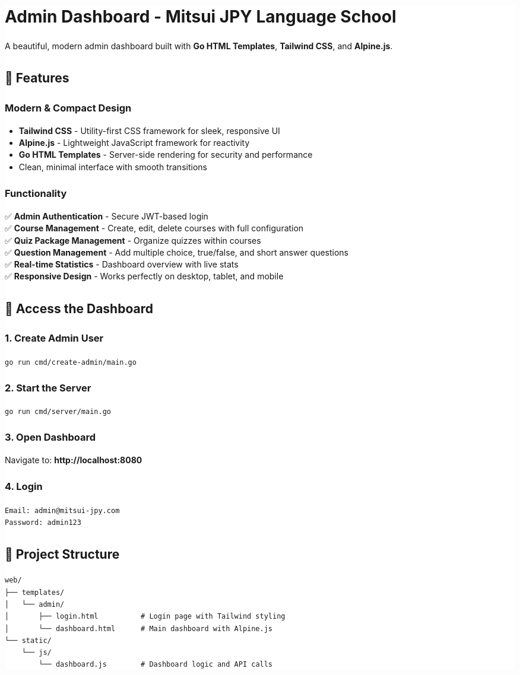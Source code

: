 # Admin Dashboard - Mitsui JPY Language School

A beautiful, modern admin dashboard built with **Go HTML Templates**, **Tailwind CSS**, and **Alpine.js**.

## 🎨 Features

### Modern & Compact Design
- **Tailwind CSS** - Utility-first CSS framework for sleek, responsive UI
- **Alpine.js** - Lightweight JavaScript framework for reactivity
- **Go HTML Templates** - Server-side rendering for security and performance
- Clean, minimal interface with smooth transitions

### Functionality
✅ **Admin Authentication** - Secure JWT-based login  
✅ **Course Management** - Create, edit, delete courses with full configuration  
✅ **Quiz Package Management** - Organize quizzes within courses  
✅ **Question Management** - Add multiple choice, true/false, and short answer questions  
✅ **Real-time Statistics** - Dashboard overview with live stats  
✅ **Responsive Design** - Works perfectly on desktop, tablet, and mobile

## 🚀 Access the Dashboard

### 1. Create Admin User
```bash
go run cmd/create-admin/main.go
```

### 2. Start the Server
```bash
go run cmd/server/main.go
```

### 3. Open Dashboard
Navigate to: **http://localhost:8080**

### 4. Login
```
Email: admin@mitsui-jpy.com
Password: admin123
```

## 📁 Project Structure

```
web/
├── templates/
│   └── admin/
│       ├── login.html          # Login page with Tailwind styling
│       └── dashboard.html      # Main dashboard with Alpine.js
└── static/
    └── js/
        └── dashboard.js        # Dashboard logic and API calls
```
